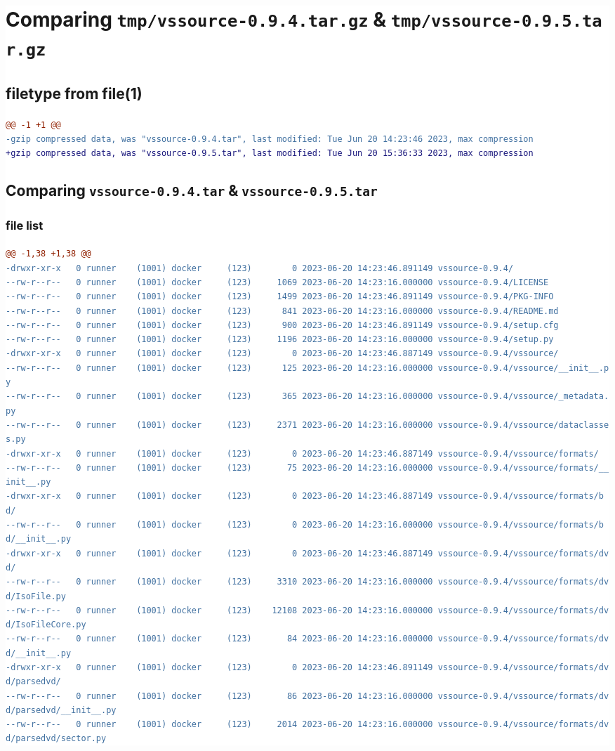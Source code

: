 # Comparing `tmp/vssource-0.9.4.tar.gz` & `tmp/vssource-0.9.5.tar.gz`

## filetype from file(1)

```diff
@@ -1 +1 @@
-gzip compressed data, was "vssource-0.9.4.tar", last modified: Tue Jun 20 14:23:46 2023, max compression
+gzip compressed data, was "vssource-0.9.5.tar", last modified: Tue Jun 20 15:36:33 2023, max compression
```

## Comparing `vssource-0.9.4.tar` & `vssource-0.9.5.tar`

### file list

```diff
@@ -1,38 +1,38 @@
-drwxr-xr-x   0 runner    (1001) docker     (123)        0 2023-06-20 14:23:46.891149 vssource-0.9.4/
--rw-r--r--   0 runner    (1001) docker     (123)     1069 2023-06-20 14:23:16.000000 vssource-0.9.4/LICENSE
--rw-r--r--   0 runner    (1001) docker     (123)     1499 2023-06-20 14:23:46.891149 vssource-0.9.4/PKG-INFO
--rw-r--r--   0 runner    (1001) docker     (123)      841 2023-06-20 14:23:16.000000 vssource-0.9.4/README.md
--rw-r--r--   0 runner    (1001) docker     (123)      900 2023-06-20 14:23:46.891149 vssource-0.9.4/setup.cfg
--rw-r--r--   0 runner    (1001) docker     (123)     1196 2023-06-20 14:23:16.000000 vssource-0.9.4/setup.py
-drwxr-xr-x   0 runner    (1001) docker     (123)        0 2023-06-20 14:23:46.887149 vssource-0.9.4/vssource/
--rw-r--r--   0 runner    (1001) docker     (123)      125 2023-06-20 14:23:16.000000 vssource-0.9.4/vssource/__init__.py
--rw-r--r--   0 runner    (1001) docker     (123)      365 2023-06-20 14:23:16.000000 vssource-0.9.4/vssource/_metadata.py
--rw-r--r--   0 runner    (1001) docker     (123)     2371 2023-06-20 14:23:16.000000 vssource-0.9.4/vssource/dataclasses.py
-drwxr-xr-x   0 runner    (1001) docker     (123)        0 2023-06-20 14:23:46.887149 vssource-0.9.4/vssource/formats/
--rw-r--r--   0 runner    (1001) docker     (123)       75 2023-06-20 14:23:16.000000 vssource-0.9.4/vssource/formats/__init__.py
-drwxr-xr-x   0 runner    (1001) docker     (123)        0 2023-06-20 14:23:46.887149 vssource-0.9.4/vssource/formats/bd/
--rw-r--r--   0 runner    (1001) docker     (123)        0 2023-06-20 14:23:16.000000 vssource-0.9.4/vssource/formats/bd/__init__.py
-drwxr-xr-x   0 runner    (1001) docker     (123)        0 2023-06-20 14:23:46.887149 vssource-0.9.4/vssource/formats/dvd/
--rw-r--r--   0 runner    (1001) docker     (123)     3310 2023-06-20 14:23:16.000000 vssource-0.9.4/vssource/formats/dvd/IsoFile.py
--rw-r--r--   0 runner    (1001) docker     (123)    12108 2023-06-20 14:23:16.000000 vssource-0.9.4/vssource/formats/dvd/IsoFileCore.py
--rw-r--r--   0 runner    (1001) docker     (123)       84 2023-06-20 14:23:16.000000 vssource-0.9.4/vssource/formats/dvd/__init__.py
-drwxr-xr-x   0 runner    (1001) docker     (123)        0 2023-06-20 14:23:46.891149 vssource-0.9.4/vssource/formats/dvd/parsedvd/
--rw-r--r--   0 runner    (1001) docker     (123)       86 2023-06-20 14:23:16.000000 vssource-0.9.4/vssource/formats/dvd/parsedvd/__init__.py
--rw-r--r--   0 runner    (1001) docker     (123)     2014 2023-06-20 14:23:16.000000 vssource-0.9.4/vssource/formats/dvd/parsedvd/sector.py
```